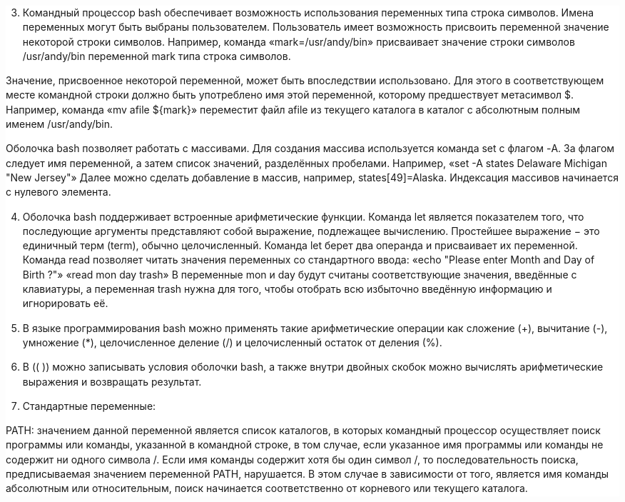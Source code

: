 3) Командный процессор bash обеспечивает возможность использования
переменных типа строка символов. Имена переменных могут быть
выбраны пользователем. Пользователь имеет возможность присвоить
переменной значение некоторой строки символов. Например, команда 
«mark=/usr/andy/bin» присваивает значение строки символов
/usr/andy/bin переменной mark типа строка символов.

Значение, присвоенное некоторой переменной, может быть
впоследствии использовано. Для этого в соответствующем месте
командной строки должно быть употреблено имя этой переменной,
которому предшествует метасимвол $. Например, команда «mv afile
${mark}» переместит файл afile из текущего каталога в каталог с
абсолютным полным именем /usr/andy/bin.

Оболочка bash позволяет работать с массивами. Для создания массива
используется команда set с флагом -A. За флагом следует имя
переменной, а затем список значений, разделённых пробелами.
Например, «set -A states Delaware Michigan "New Jersey"»
Далее можно сделать добавление в массив, например, states[49]=Alaska.
Индексация массивов начинается с нулевого элемента.

4) Оболочка bash поддерживает встроенные арифметические функции.
Команда let является показателем того, что последующие аргументы
представляют собой выражение, подлежащее вычислению. Простейшее
выражение − это единичный терм (term), обычно целочисленный.
Команда let берет два операнда и присваивает их переменной.
Команда read позволяет читать значения переменных со стандартного
ввода:
«echo "Please enter Month and Day of Birth ?"»
«read mon day trash»
В переменные mon и day будут считаны соответствующие значения,
введённые с клавиатуры, а переменная trash нужна для того, чтобы
отобрать всю избыточно введённую информацию и игнорировать её.

5) В языке программирования bash можно применять такие
арифметические операции как сложение (+), вычитание (-), умножение 
(*), целочисленное деление (/) и целочисленный остаток от деления (%).

6) В (( )) можно записывать условия оболочки bash, а также внутри
двойных скобок можно вычислять арифметические выражения и
возвращать результат.

7) Стандартные переменные:

PATH: значением данной переменной является список каталогов,
в которых командный процессор осуществляет поиск программы
или команды, указанной в командной строке, в том случае, если
указанное имя программы или команды не содержит ни одного
символа /. Если имя команды содержит хотя бы один символ /, то
последовательность поиска, предписываемая значением
переменной PATH, нарушается. В этом случае в зависимости от
того, является имя команды абсолютным или относительным,
поиск начинается соответственно от корневого или текущего
каталога.
